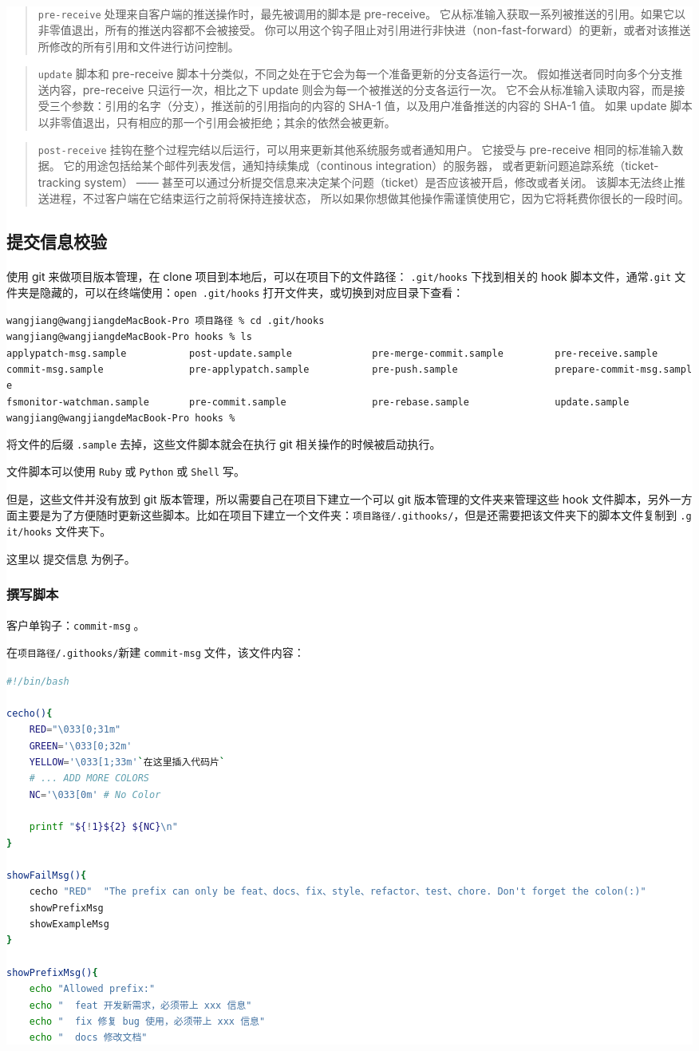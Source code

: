 > `pre-receive` 处理来自客户端的推送操作时，最先被调用的脚本是 pre-receive。 它从标准输入获取一系列被推送的引用。如果它以非零值退出，所有的推送内容都不会被接受。 你可以用这个钩子阻止对引用进行非快进（non-fast-forward）的更新，或者对该推送所修改的所有引用和文件进行访问控制。

> `update` 脚本和 pre-receive 脚本十分类似，不同之处在于它会为每一个准备更新的分支各运行一次。 假如推送者同时向多个分支推送内容，pre-receive 只运行一次，相比之下 update 则会为每一个被推送的分支各运行一次。 它不会从标准输入读取内容，而是接受三个参数：引用的名字（分支），推送前的引用指向的内容的 SHA-1 值，以及用户准备推送的内容的 SHA-1 值。 如果 update 脚本以非零值退出，只有相应的那一个引用会被拒绝；其余的依然会被更新。

> `post-receive` 挂钩在整个过程完结以后运行，可以用来更新其他系统服务或者通知用户。 它接受与 pre-receive 相同的标准输入数据。 它的用途包括给某个邮件列表发信，通知持续集成（continous integration）的服务器， 或者更新问题追踪系统（ticket-tracking system） —— 甚至可以通过分析提交信息来决定某个问题（ticket）是否应该被开启，修改或者关闭。 该脚本无法终止推送进程，不过客户端在它结束运行之前将保持连接状态， 所以如果你想做其他操作需谨慎使用它，因为它将耗费你很长的一段时间。

## 提交信息校验

使用 git 来做项目版本管理，在 clone 项目到本地后，可以在项目下的文件路径： `.git/hooks` 下找到相关的 hook 脚本文件，通常`.git` 文件夹是隐藏的，可以在终端使用：`open .git/hooks` 打开文件夹，或切换到对应目录下查看：

```
wangjiang@wangjiangdeMacBook-Pro 项目路径 % cd .git/hooks
wangjiang@wangjiangdeMacBook-Pro hooks % ls
applypatch-msg.sample           post-update.sample              pre-merge-commit.sample         pre-receive.sample
commit-msg.sample               pre-applypatch.sample           pre-push.sample                 prepare-commit-msg.sample
fsmonitor-watchman.sample       pre-commit.sample               pre-rebase.sample               update.sample
wangjiang@wangjiangdeMacBook-Pro hooks % 
```

将文件的后缀 `.sample` 去掉，这些文件脚本就会在执行 git 相关操作的时候被启动执行。

文件脚本可以使用 `Ruby` 或 `Python` 或 `Shell` 写。

但是，这些文件并没有放到 git 版本管理，所以需要自己在项目下建立一个可以 git 版本管理的文件夹来管理这些 hook 文件脚本，另外一方面主要是为了方便随时更新这些脚本。比如在项目下建立一个文件夹：`项目路径/.githooks/`，但是还需要把该文件夹下的脚本文件复制到 `.git/hooks` 文件夹下。

这里以 提交信息 为例子。

### 撰写脚本

客户单钩子：`commit-msg` 。

在`项目路径/.githooks/`新建 `commit-msg` 文件，该文件内容：

```bash
#!/bin/bash

cecho(){
    RED="\033[0;31m"
    GREEN='\033[0;32m'
    YELLOW='\033[1;33m'`在这里插入代码片`
    # ... ADD MORE COLORS
    NC='\033[0m' # No Color

    printf "${!1}${2} ${NC}\n"
}

showFailMsg(){
    cecho "RED"  "The prefix can only be feat、docs、fix、style、refactor、test、chore. Don't forget the colon(:)"
    showPrefixMsg
    showExampleMsg
}

showPrefixMsg(){
    echo "Allowed prefix:"
    echo "  feat 开发新需求，必须带上 xxx 信息"
    echo "  fix 修复 bug 使用，必须带上 xxx 信息"
    echo "  docs 修改文档"
```
